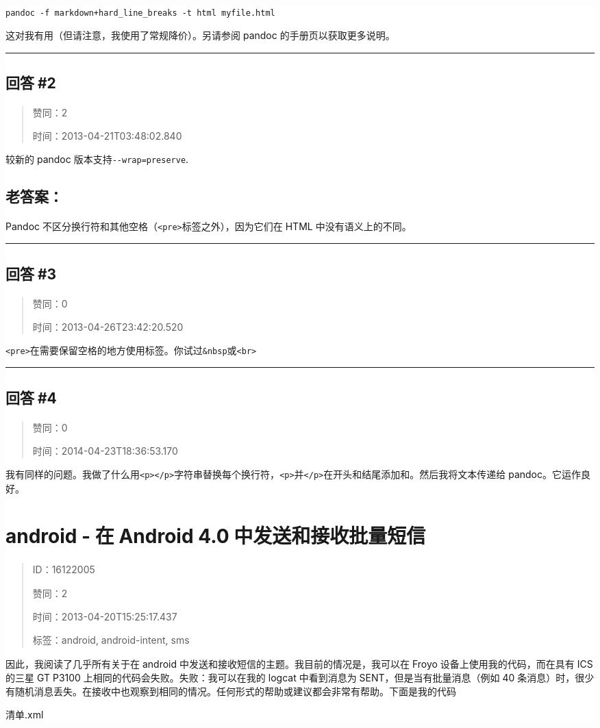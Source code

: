 ```
pandoc -f markdown+hard_line_breaks -t html myfile.html 
```

这对我有用（但请注意，我使用了常规降价）。另请参阅 pandoc 的手册页以获取更多说明。

* * *

## 回答 #2

> 赞同：2
> 
> 时间：2013-04-21T03:48:02.840

较新的 pandoc 版本支持`--wrap=preserve`.

## 老答案：

Pandoc 不区分换行符和其他空格（`<pre>`标签之外），因为它们在 HTML 中没有语义上的不同。

* * *

## 回答 #3

> 赞同：0
> 
> 时间：2013-04-26T23:42:20.520

`<pre>`在需要保留空格的地方使用标签。你试过`&nbsp`或`<br>`

* * *

## 回答 #4

> 赞同：0
> 
> 时间：2014-04-23T18:36:53.170

我有同样的问题。我做了什么用`<p></p>`字符串替换每个换行符，`<p>`并`</p>`在开头和结尾添加和。然后我将文本传递给 pandoc。它运作良好。

# android - 在 Android 4.0 中发送和接收批量短信

> ID：16122005
> 
> 赞同：2
> 
> 时间：2013-04-20T15:25:17.437
> 
> 标签：android, android-intent, sms

因此，我阅读了几乎所有关于在 android 中发送和接收短信的主题。我目前的情况是，我可以在 Froyo 设备上使用我的代码，而在具有 ICS 的三星 GT P3100 上相同的代码会失败。失败：我可以在我的 logcat 中看到消息为 SENT，但是当有批量消息（例如 40 条消息）时，很少有随机消息丢失。在接收中也观察到相同的情况。任何形式的帮助或建议都会非常有帮助。下面是我的代码

清单.xml
